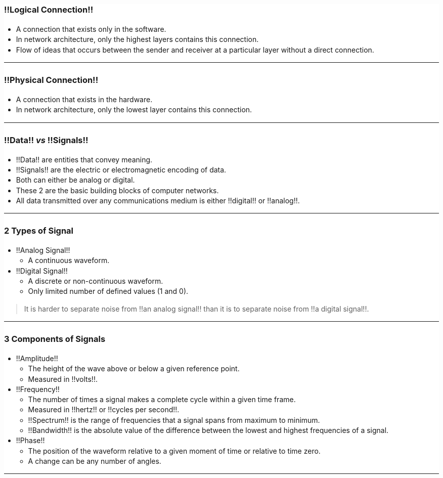 
### !!Logical Connection!!
- A connection that exists only in the software.
- In network architecture, only the highest layers contains this connection.
- Flow of ideas that occurs between the sender and receiver at a particular layer without a direct connection.

---

### !!Physical Connection!!
- A connection that exists in the hardware.
- In network architecture, only the lowest layer contains this connection.

---

### !!Data!! *vs* !!Signals!!
- !!Data!! are entities that convey meaning.
- !!Signals!! are the electric or electromagnetic encoding of data.
- Both can either be analog or digital.
- These 2 are the basic building blocks of computer networks.
- All data transmitted over any communications medium is either !!digital!! or !!analog!!.

---

### 2 Types of Signal
- !!Analog Signal!!
  - A continuous waveform.
- !!Digital Signal!!
  - A discrete or non-continuous waveform.
  - Only limited number of defined values (1 and 0).
> It is harder to separate noise from !!an analog signal!! than it is to separate noise from !!a digital signal!!.

---

### 3 Components of Signals
- !!Amplitude!!
  - The height of the wave above or below a given reference point.
  - Measured in !!volts!!.
- !!Frequency!!
  - The number of times a signal makes a complete cycle within a given time frame.
  - Measured in !!hertz!! or !!cycles per second!!.
  - !!Spectrum!! is the range of frequencies that a signal spans from maximum to minimum.
  - !!Bandwidth!! is the absolute value of the difference between the lowest and highest frequencies of a signal.
- !!Phase!!
  - The position of the waveform relative to a given moment of time or relative to time zero.
  - A change can be any number of angles.

---
